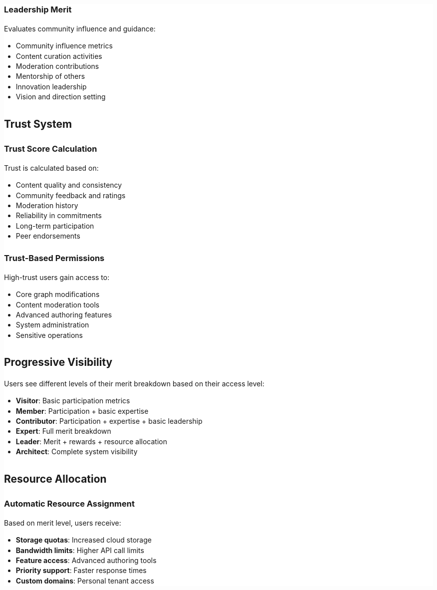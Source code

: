 ### Leadership Merit
Evaluates community influence and guidance:
- Community influence metrics
- Content curation activities
- Moderation contributions
- Mentorship of others
- Innovation leadership
- Vision and direction setting

## Trust System

### Trust Score Calculation
Trust is calculated based on:
- Content quality and consistency
- Community feedback and ratings
- Moderation history
- Reliability in commitments
- Long-term participation
- Peer endorsements

### Trust-Based Permissions
High-trust users gain access to:
- Core graph modifications
- Content moderation tools
- Advanced authoring features
- System administration
- Sensitive operations

## Progressive Visibility

Users see different levels of their merit breakdown based on their access level:

- **Visitor**: Basic participation metrics
- **Member**: Participation + basic expertise
- **Contributor**: Participation + expertise + basic leadership
- **Expert**: Full merit breakdown
- **Leader**: Merit + rewards + resource allocation
- **Architect**: Complete system visibility

## Resource Allocation

### Automatic Resource Assignment
Based on merit level, users receive:
- **Storage quotas**: Increased cloud storage
- **Bandwidth limits**: Higher API call limits
- **Feature access**: Advanced authoring tools
- **Priority support**: Faster response times
- **Custom domains**: Personal tenant access
